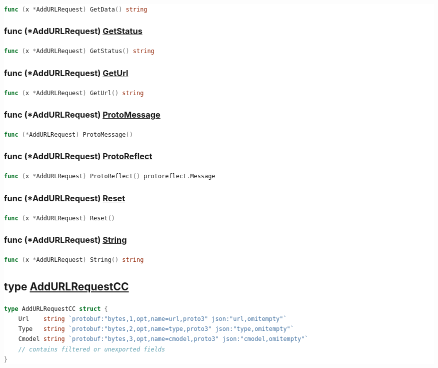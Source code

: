 ```go
func (x *AddURLRequest) GetData() string
```

### func \(\*AddURLRequest\) [GetStatus](<https://github.com/mtnmunuklu/Lescatit/blob/main/pb/cat.pb.go#L407>)

```go
func (x *AddURLRequest) GetStatus() string
```

### func \(\*AddURLRequest\) [GetUrl](<https://github.com/mtnmunuklu/Lescatit/blob/main/pb/cat.pb.go#L393>)

```go
func (x *AddURLRequest) GetUrl() string
```

### func \(\*AddURLRequest\) [ProtoMessage](<https://github.com/mtnmunuklu/Lescatit/blob/main/pb/cat.pb.go#L374>)

```go
func (*AddURLRequest) ProtoMessage()
```

### func \(\*AddURLRequest\) [ProtoReflect](<https://github.com/mtnmunuklu/Lescatit/blob/main/pb/cat.pb.go#L376>)

```go
func (x *AddURLRequest) ProtoReflect() protoreflect.Message
```

### func \(\*AddURLRequest\) [Reset](<https://github.com/mtnmunuklu/Lescatit/blob/main/pb/cat.pb.go#L361>)

```go
func (x *AddURLRequest) Reset()
```

### func \(\*AddURLRequest\) [String](<https://github.com/mtnmunuklu/Lescatit/blob/main/pb/cat.pb.go#L370>)

```go
func (x *AddURLRequest) String() string
```

## type [AddURLRequestCC](<https://github.com/mtnmunuklu/Lescatit/blob/main/pb/cat.pb.go#L421-L429>)

```go
type AddURLRequestCC struct {
    Url    string `protobuf:"bytes,1,opt,name=url,proto3" json:"url,omitempty"`
    Type   string `protobuf:"bytes,2,opt,name=type,proto3" json:"type,omitempty"`
    Cmodel string `protobuf:"bytes,3,opt,name=cmodel,proto3" json:"cmodel,omitempty"`
    // contains filtered or unexported fields
}
```
